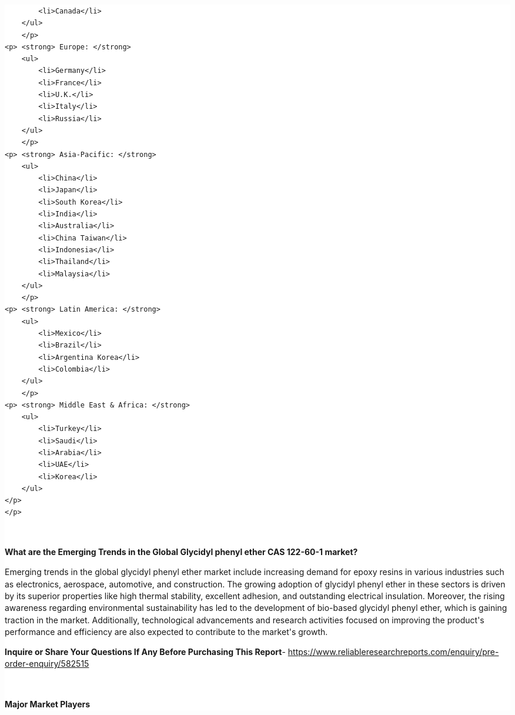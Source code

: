             <li>Canada</li>
        </ul>
        </p> 
    <p> <strong> Europe: </strong>
        <ul>
            <li>Germany</li>
            <li>France</li>
            <li>U.K.</li>
            <li>Italy</li>
            <li>Russia</li>
        </ul>
        </p> 
    <p> <strong> Asia-Pacific: </strong>
        <ul>
            <li>China</li>
            <li>Japan</li>
            <li>South Korea</li>
            <li>India</li>
            <li>Australia</li>
            <li>China Taiwan</li>
            <li>Indonesia</li>
            <li>Thailand</li>
            <li>Malaysia</li>
        </ul>
        </p> 
    <p> <strong> Latin America: </strong>
        <ul>
            <li>Mexico</li>
            <li>Brazil</li>
            <li>Argentina Korea</li>
            <li>Colombia</li>
        </ul>
        </p> 
    <p> <strong> Middle East & Africa: </strong>
        <ul>
            <li>Turkey</li>
            <li>Saudi</li>
            <li>Arabia</li>
            <li>UAE</li>
            <li>Korea</li>
        </ul>
    </p>
    </p>
<p>&nbsp;</p>
<p><strong>What are the Emerging Trends in the Global Glycidyl phenyl ether CAS 122-60-1 market?</strong></p>
<p><p>Emerging trends in the global glycidyl phenyl ether market include increasing demand for epoxy resins in various industries such as electronics, aerospace, automotive, and construction. The growing adoption of glycidyl phenyl ether in these sectors is driven by its superior properties like high thermal stability, excellent adhesion, and outstanding electrical insulation. Moreover, the rising awareness regarding environmental sustainability has led to the development of bio-based glycidyl phenyl ether, which is gaining traction in the market. Additionally, technological advancements and research activities focused on improving the product's performance and efficiency are also expected to contribute to the market's growth.</p></p>
<p><strong>Inquire or Share Your Questions If Any Before Purchasing This Report</strong>- <a href="https://www.reliableresearchreports.com/enquiry/pre-order-enquiry/582515">https://www.reliableresearchreports.com/enquiry/pre-order-enquiry/582515</a></p>
<p>&nbsp;</p>
<p><strong>Major Market Players</strong></p>